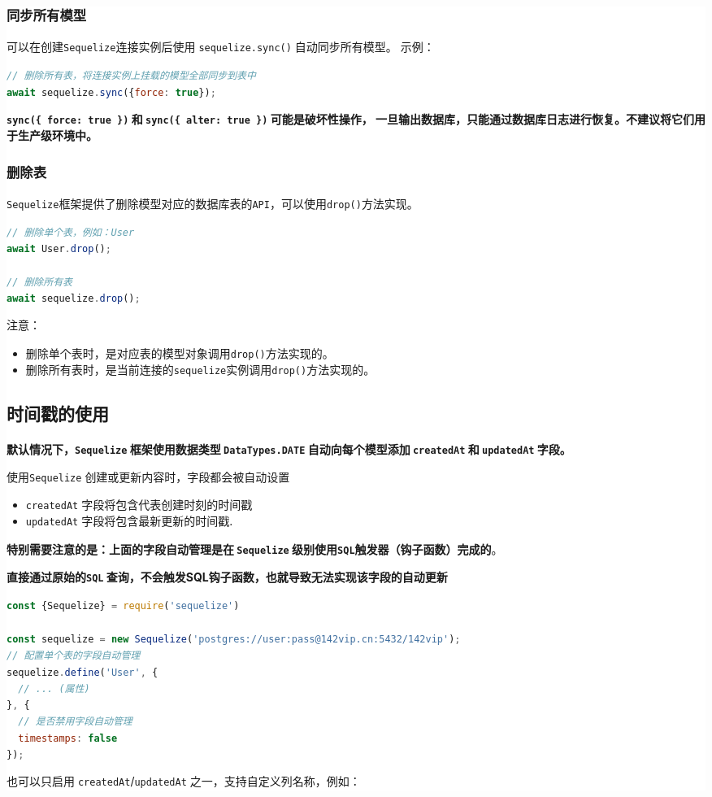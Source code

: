 ### 同步所有模型

可以在创建`Sequelize`连接实例后使用 `sequelize.sync()` 自动同步所有模型。 示例：

```js
// 删除所有表，将连接实例上挂载的模型全部同步到表中
await sequelize.sync({force: true});
```

**`sync({ force: true })` 和 `sync({ alter: true })` 可能是破坏性操作，
一旦输出数据库，只能通过数据库日志进行恢复。不建议将它们用于生产级环境中。**

### 删除表

`Sequelize`框架提供了删除模型对应的数据库表的`API`，可以使用`drop()`方法实现。

```js
// 删除单个表，例如：User
await User.drop();

// 删除所有表
await sequelize.drop();
```

注意：

- 删除单个表时，是对应表的模型对象调用`drop()`方法实现的。
- 删除所有表时，是当前连接的`sequelize`实例调用`drop()`方法实现的。

## 时间戳的使用

**默认情况下，`Sequelize` 框架使用数据类型 `DataTypes.DATE` 自动向每个模型添加 `createdAt` 和 `updatedAt` 字段。**

使用`Sequelize` 创建或更新内容时，字段都会被自动设置

- `createdAt` 字段将包含代表创建时刻的时间戳
- `updatedAt` 字段将包含最新更新的时间戳.

**特别需要注意的是：上面的字段自动管理是在 `Sequelize` 级别使用`SQL`触发器（钩子函数）完成的**。

**直接通过原始的`SQL` 查询，不会触发SQL钩子函数，也就导致无法实现该字段的自动更新**

```js
const {Sequelize} = require('sequelize')

const sequelize = new Sequelize('postgres://user:pass@142vip.cn:5432/142vip');
// 配置单个表的字段自动管理
sequelize.define('User', {
  // ... (属性)
}, {
  // 是否禁用字段自动管理
  timestamps: false
});
```

也可以只启用 `createdAt`/`updatedAt` 之一，支持自定义列名称，例如：
